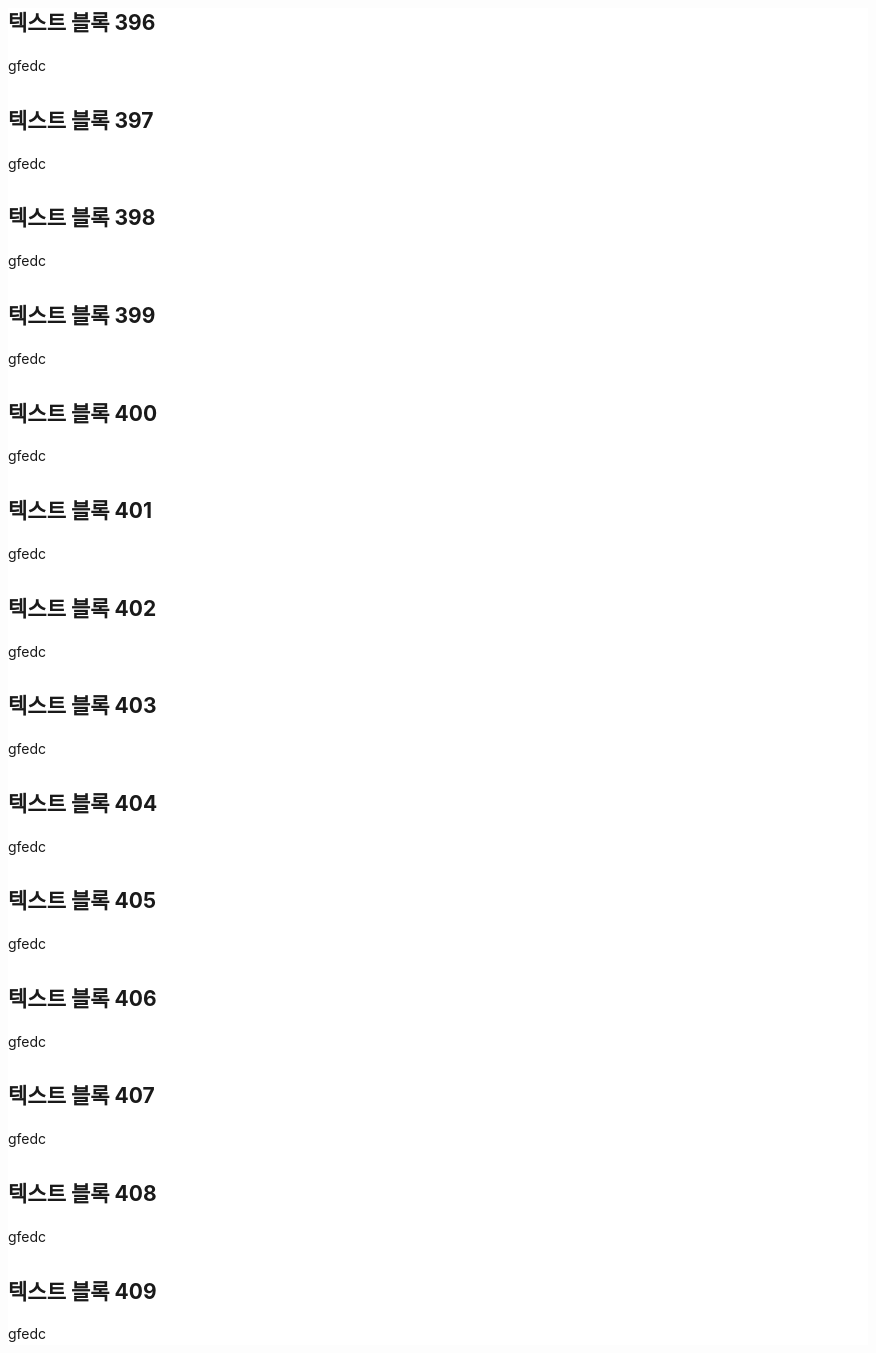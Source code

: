 ## 텍스트 블록 396
gfedc

## 텍스트 블록 397
gfedc

## 텍스트 블록 398
gfedc

## 텍스트 블록 399
gfedc

## 텍스트 블록 400
gfedc

## 텍스트 블록 401
gfedc

## 텍스트 블록 402
gfedc

## 텍스트 블록 403
gfedc

## 텍스트 블록 404
gfedc

## 텍스트 블록 405
gfedc

## 텍스트 블록 406
gfedc

## 텍스트 블록 407
gfedc

## 텍스트 블록 408
gfedc

## 텍스트 블록 409
gfedc
